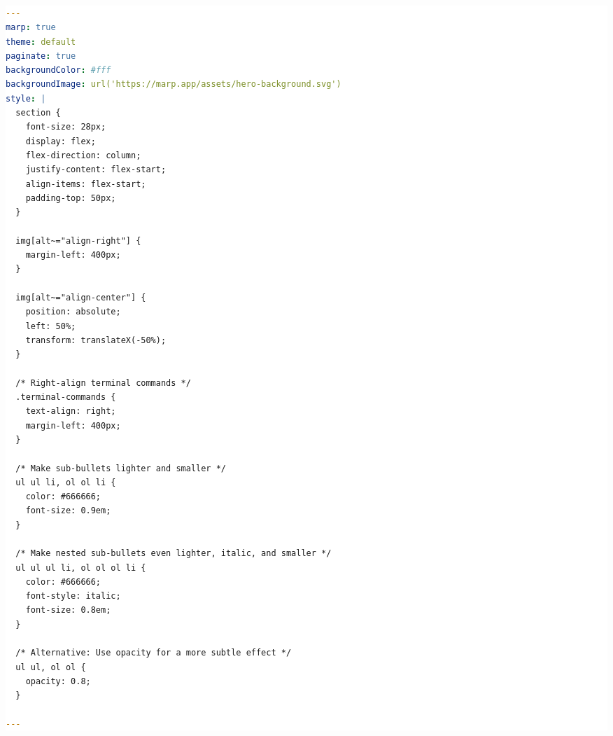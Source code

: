 ```yaml
---
marp: true
theme: default
paginate: true
backgroundColor: #fff
backgroundImage: url('https://marp.app/assets/hero-background.svg')
style: |
  section {
    font-size: 28px;
    display: flex;
    flex-direction: column;
    justify-content: flex-start;
    align-items: flex-start;
    padding-top: 50px;
  }

  img[alt~="align-right"] {
    margin-left: 400px;
  }

  img[alt~="align-center"] {
    position: absolute;
    left: 50%;
    transform: translateX(-50%);
  }
  
  /* Right-align terminal commands */
  .terminal-commands {
    text-align: right;
    margin-left: 400px;
  }
  
  /* Make sub-bullets lighter and smaller */
  ul ul li, ol ol li {
    color: #666666;
    font-size: 0.9em;
  }
  
  /* Make nested sub-bullets even lighter, italic, and smaller */
  ul ul ul li, ol ol ol li {
    color: #666666;
    font-style: italic;
    font-size: 0.8em;
  }
  
  /* Alternative: Use opacity for a more subtle effect */
  ul ul, ol ol {
    opacity: 0.8;
  }

---
```
